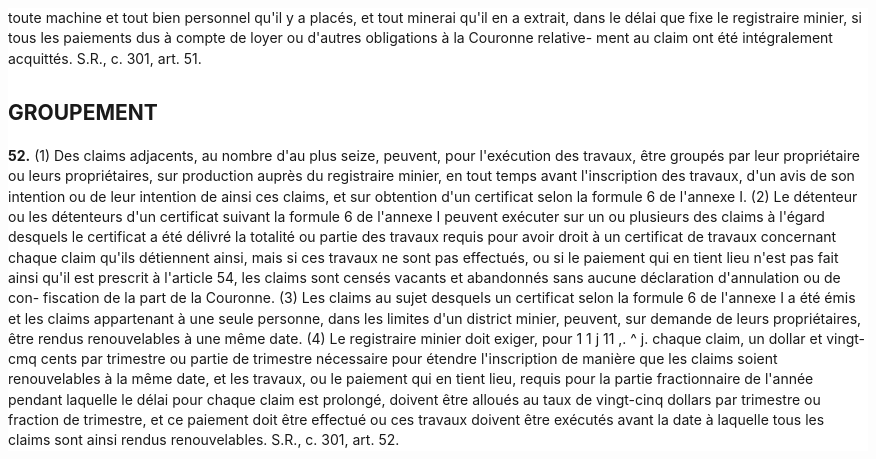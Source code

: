 toute machine et tout bien personnel qu'il y
a placés, et tout minerai qu'il en a extrait,
dans le délai que fixe le registraire minier, si
tous les paiements dus à compte de loyer ou
d'autres obligations à la Couronne relative-
ment au claim ont été intégralement acquittés.
S.R., c. 301, art. 51.

## GROUPEMENT

**52.** (1) Des claims adjacents, au nombre
d'au plus seize, peuvent, pour l'exécution des
travaux, être groupés par leur propriétaire ou
leurs propriétaires, sur production auprès du
registraire minier, en tout temps avant
l'inscription des travaux, d'un avis de son
intention ou de leur intention de
ainsi ces claims, et sur obtention d'un certificat
selon la formule 6 de l'annexe I.
(2) Le détenteur ou les détenteurs d'un
certificat suivant la formule 6 de l'annexe I
peuvent exécuter sur un ou plusieurs des
claims à l'égard desquels le certificat a été
délivré la totalité ou partie des travaux requis
pour avoir droit à un certificat de travaux
concernant chaque claim qu'ils détiennent
ainsi, mais si ces travaux ne sont pas effectués,
ou si le paiement qui en tient lieu n'est pas
fait ainsi qu'il est prescrit à l'article 54, les
claims sont censés vacants et abandonnés sans
aucune déclaration d'annulation ou de con-
fiscation de la part de la Couronne.
(3) Les claims au sujet desquels un certificat
selon la formule 6 de l'annexe I a été émis et
les claims appartenant à une seule personne,
dans les limites d'un district minier, peuvent,
sur demande de leurs propriétaires, être rendus
renouvelables à une même date.
(4) Le registraire minier doit exiger, pour
1 1 j 11 ,. ^ j.
chaque claim, un dollar et vingt-cmq cents
par trimestre ou partie de trimestre nécessaire
pour étendre l'inscription de manière que les
claims soient renouvelables à la même date,
et les travaux, ou le paiement qui en tient
lieu, requis pour la partie fractionnaire de
l'année pendant laquelle le délai pour chaque
claim est prolongé, doivent être alloués au
taux de vingt-cinq dollars par trimestre ou
fraction de trimestre, et ce paiement doit être
effectué ou ces travaux doivent être exécutés
avant la date à laquelle tous les claims sont
ainsi rendus renouvelables. S.R., c. 301,
art. 52.
